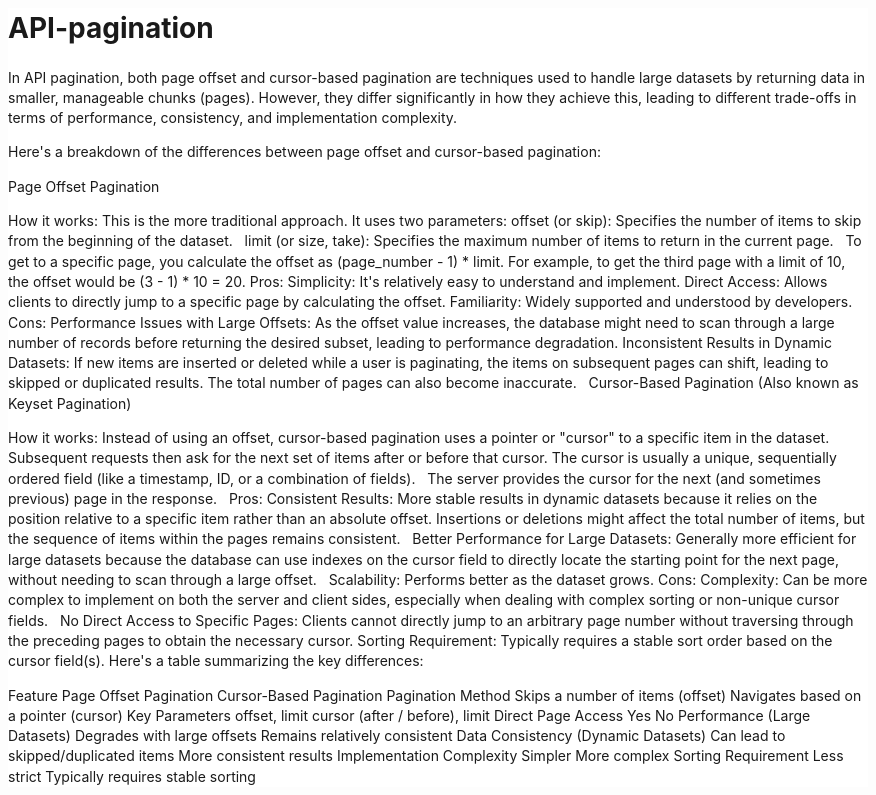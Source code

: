 # API-pagination

In API pagination, both page offset and cursor-based pagination are techniques used to handle large datasets by returning data in smaller, manageable chunks (pages). However, they differ significantly in how they achieve this, leading to different trade-offs in terms of performance, consistency, and implementation complexity.   

Here's a breakdown of the differences between page offset and cursor-based pagination:

Page Offset Pagination

How it works: This is the more traditional approach. It uses two parameters:
offset (or skip): Specifies the number of items to skip from the beginning of the dataset.   
limit (or size, take): Specifies the maximum number of items to return in the current page.   
To get to a specific page, you calculate the offset as (page_number - 1) * limit. For example, to get the third page with a limit of 10, the offset would be (3 - 1) * 10 = 20.
Pros:
Simplicity: It's relatively easy to understand and implement.
Direct Access: Allows clients to directly jump to a specific page by calculating the offset.
Familiarity: Widely supported and understood by developers.   
Cons:
Performance Issues with Large Offsets: As the offset value increases, the database might need to scan through a large number of records before returning the desired subset, leading to performance degradation.
Inconsistent Results in Dynamic Datasets: If new items are inserted or deleted while a user is paginating, the items on subsequent pages can shift, leading to skipped or duplicated results. The total number of pages can also become inaccurate.   
Cursor-Based Pagination (Also known as Keyset Pagination)

How it works: Instead of using an offset, cursor-based pagination uses a pointer or "cursor" to a specific item in the dataset. Subsequent requests then ask for the next set of items after or before that cursor.
The cursor is usually a unique, sequentially ordered field (like a timestamp, ID, or a combination of fields).   
The server provides the cursor for the next (and sometimes previous) page in the response.   
Pros:
Consistent Results: More stable results in dynamic datasets because it relies on the position relative to a specific item rather than an absolute offset. Insertions or deletions might affect the total number of items, but the sequence of items within the pages remains consistent.   
Better Performance for Large Datasets: Generally more efficient for large datasets because the database can use indexes on the cursor field to directly locate the starting point for the next page, without needing to scan through a large offset.   
Scalability: Performs better as the dataset grows.
Cons:
Complexity: Can be more complex to implement on both the server and client sides, especially when dealing with complex sorting or non-unique cursor fields.   
No Direct Access to Specific Pages: Clients cannot directly jump to an arbitrary page number without traversing through the preceding pages to obtain the necessary cursor.
Sorting Requirement: Typically requires a stable sort order based on the cursor field(s).
Here's a table summarizing the key differences:


Feature	Page Offset Pagination	Cursor-Based Pagination
Pagination Method	Skips a number of items (offset)	Navigates based on a pointer (cursor)
Key Parameters	offset, limit	cursor (after / before), limit
Direct Page Access	Yes	No
Performance (Large Datasets)	Degrades with large offsets	Remains relatively consistent
Data Consistency (Dynamic Datasets)	Can lead to skipped/duplicated items	More consistent results
Implementation Complexity	Simpler	More complex
Sorting Requirement	Less strict	Typically requires stable sorting
